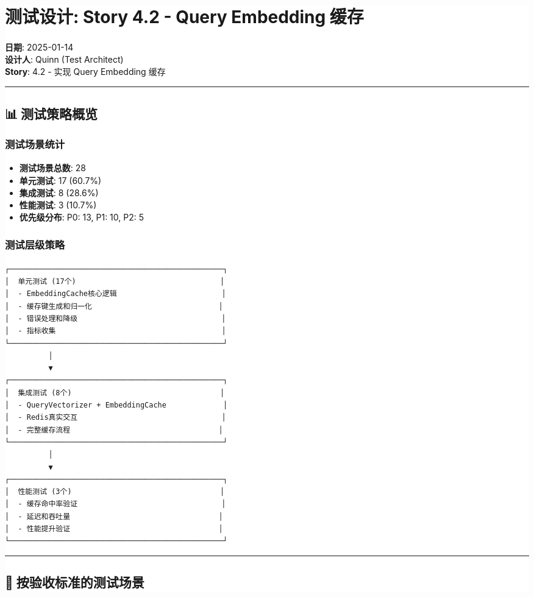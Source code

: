 # 测试设计: Story 4.2 - Query Embedding 缓存

**日期**: 2025-01-14  
**设计人**: Quinn (Test Architect)  
**Story**: 4.2 - 实现 Query Embedding 缓存

---

## 📊 测试策略概览

### 测试场景统计

- **测试场景总数**: 28
- **单元测试**: 17 (60.7%)
- **集成测试**: 8 (28.6%)
- **性能测试**: 3 (10.7%)
- **优先级分布**: P0: 13, P1: 10, P2: 5

### 测试层级策略

```
┌─────────────────────────────────────────────────┐
│  单元测试 (17个)                                 │
│  - EmbeddingCache核心逻辑                        │
│  - 缓存键生成和归一化                             │
│  - 错误处理和降级                                 │
│  - 指标收集                                      │
└─────────────────────────────────────────────────┘
          │
          ▼
┌─────────────────────────────────────────────────┐
│  集成测试 (8个)                                  │
│  - QueryVectorizer + EmbeddingCache             │
│  - Redis真实交互                                 │
│  - 完整缓存流程                                  │
└─────────────────────────────────────────────────┘
          │
          ▼
┌─────────────────────────────────────────────────┐
│  性能测试 (3个)                                  │
│  - 缓存命中率验证                                 │
│  - 延迟和吞吐量                                  │
│  - 性能提升验证                                  │
└─────────────────────────────────────────────────┘
```

---

## 🎯 按验收标准的测试场景
